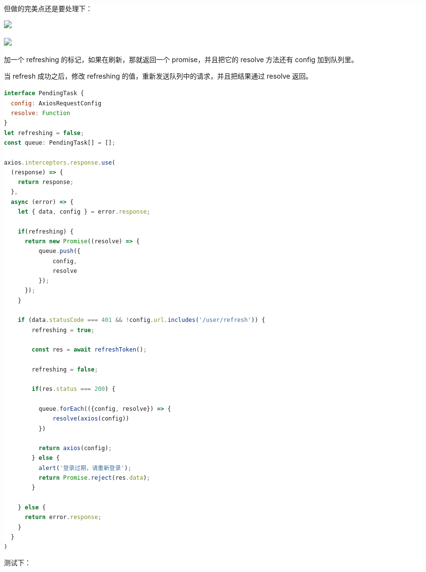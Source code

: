 但做的完美点还是要处理下：

![](https://p6-juejin.byteimg.com/tos-cn-i-k3u1fbpfcp/d14993808b8847448745dcaf022c3eeb~tplv-k3u1fbpfcp-jj-mark:0:0:0:0:q75.image#?w=862&h=834&e=png&b=1f1f1f)

![](https://p3-juejin.byteimg.com/tos-cn-i-k3u1fbpfcp/45c681fff3ab42d8abac906e87272459~tplv-k3u1fbpfcp-jj-mark:0:0:0:0:q75.image#?w=1162&h=826&e=png&b=1f1f1f)

加一个 refreshing 的标记，如果在刷新，那就返回一个 promise，并且把它的 resolve 方法还有 config 加到队列里。

当 refresh 成功之后，修改 refreshing 的值，重新发送队列中的请求，并且把结果通过 resolve 返回。

```javascript
interface PendingTask {
  config: AxiosRequestConfig
  resolve: Function
}
let refreshing = false;
const queue: PendingTask[] = [];

axios.interceptors.response.use(
  (response) => {
    return response;
  },
  async (error) => {
    let { data, config } = error.response;

    if(refreshing) {
      return new Promise((resolve) => {
          queue.push({
              config,
              resolve
          });
      });
    }

    if (data.statusCode === 401 && !config.url.includes('/user/refresh')) {
        refreshing = true;

        const res = await refreshToken();

        refreshing = false;

        if(res.status === 200) {

          queue.forEach(({config, resolve}) => {
              resolve(axios(config))
          })
  
          return axios(config);
        } else {
          alert('登录过期，请重新登录');
          return Promise.reject(res.data);
        }
        
    } else {
      return error.response;
    }
  }
)
```
测试下：
